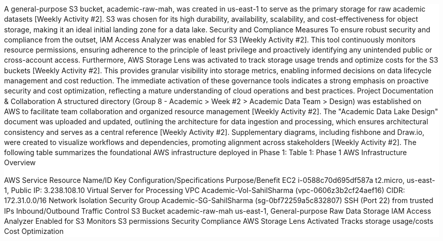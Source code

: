 A general-purpose S3 bucket, academic-raw-mah, was created in us-east-1 to serve as the primary storage for raw academic datasets [Weekly Activity #2]. S3 was chosen for its high durability, availability, scalability, and cost-effectiveness for object storage, making it an ideal initial landing zone for a data lake.
Security and Compliance Measures
To ensure robust security and compliance from the outset, IAM Access Analyzer was enabled for S3 [Weekly Activity #2]. This tool continuously monitors resource permissions, ensuring adherence to the principle of least privilege and proactively identifying any unintended public or cross-account access. Furthermore, AWS Storage Lens was activated to track storage usage trends and optimize costs for the S3 buckets [Weekly Activity #2]. This provides granular visibility into storage metrics, enabling informed decisions on data lifecycle management and cost reduction. The immediate activation of these governance tools indicates a strong emphasis on proactive security and cost optimization, reflecting a mature understanding of cloud operations and best practices.
Project Documentation & Collaboration
A structured directory (Group 8 - Academic > Week #2 > Academic Data Team > Design) was established on AWS to facilitate team collaboration and organized resource management [Weekly Activity #2]. The "Academic Data Lake Design" document was uploaded and updated, outlining the architecture for data ingestion and processing, which ensures architectural consistency and serves as a central reference [Weekly Activity #2]. Supplementary diagrams, including fishbone and Draw.io, were created to visualize workflows and dependencies, promoting alignment across stakeholders [Weekly Activity #2].
The following table summarizes the foundational AWS infrastructure deployed in Phase 1:
Table 1: Phase 1 AWS Infrastructure Overview

AWS Service
Resource Name/ID
Key Configuration/Specifications
Purpose/Benefit
EC2
i-0588c70d695df587a
t2.micro, us-east-1, Public IP: 3.238.108.10
Virtual Server for Processing
VPC
Academic-Vol-SahilSharma (vpc-0606z3b2cf24aef16)
CIDR: 172.31.0.0/16
Network Isolation
Security Group
Academic-SG-SahilSharma (sg-0bf72259a5c832807)
SSH (Port 22) from trusted IPs
Inbound/Outbound Traffic Control
S3 Bucket
academic-raw-mah
us-east-1, General-purpose
Raw Data Storage
IAM Access Analyzer
Enabled for S3
Monitors S3 permissions
Security Compliance
AWS Storage Lens
Activated
Tracks storage usage/costs
Cost Optimization
